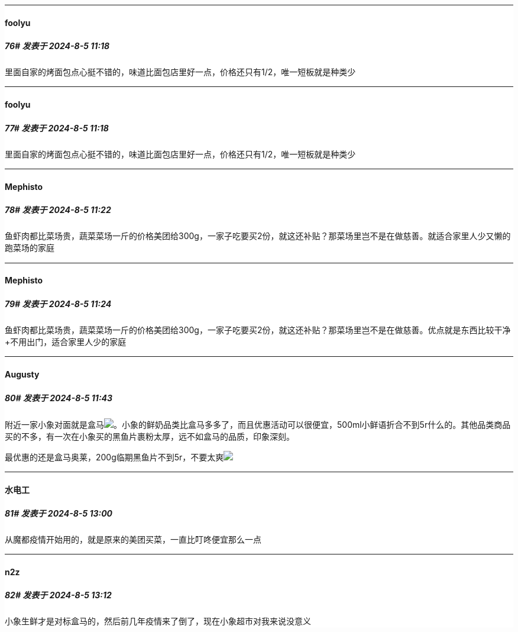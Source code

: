 
*****

####  foolyu  
##### 76#       发表于 2024-8-5 11:18

里面自家的烤面包点心挺不错的，味道比面包店里好一点，价格还只有1/2，唯一短板就是种类少

*****

####  foolyu  
##### 77#       发表于 2024-8-5 11:18

里面自家的烤面包点心挺不错的，味道比面包店里好一点，价格还只有1/2，唯一短板就是种类少


*****

####  Mephisto  
##### 78#       发表于 2024-8-5 11:22

鱼虾肉都比菜场贵，蔬菜菜场一斤的价格美团给300g，一家子吃要买2份，就这还补贴？那菜场里岂不是在做慈善。就适合家里人少又懒的跑菜场的家庭

*****

####  Mephisto  
##### 79#       发表于 2024-8-5 11:24

鱼虾肉都比菜场贵，蔬菜菜场一斤的价格美团给300g，一家子吃要买2份，就这还补贴？那菜场里岂不是在做慈善。优点就是东西比较干净+不用出门，适合家里人少的家庭


*****

####  Augusty  
##### 80#       发表于 2024-8-5 11:43

附近一家小象对面就是盒马<img src="https://static.saraba1st.com/image/smiley/face2017/037.png" referrerpolicy="no-referrer">。小象的鲜奶品类比盒马多多了，而且优惠活动可以很便宜，500ml小鲜语折合不到5r什么的。其他品类商品买的不多，有一次在小象买的黑鱼片裹粉太厚，远不如盒马的品质，印象深刻。

最优惠的还是盒马奥莱，200g临期黑鱼片不到5r，不要太爽<img src="https://static.saraba1st.com/image/smiley/face2017/037.png" referrerpolicy="no-referrer">


*****

####  水电工  
##### 81#       发表于 2024-8-5 13:00

从魔都疫情开始用的，就是原来的美团买菜，一直比叮咚便宜那么一点


*****

####  n2z  
##### 82#       发表于 2024-8-5 13:12

小象生鲜才是对标盒马的，然后前几年疫情来了倒了，现在小象超市对我来说没意义

